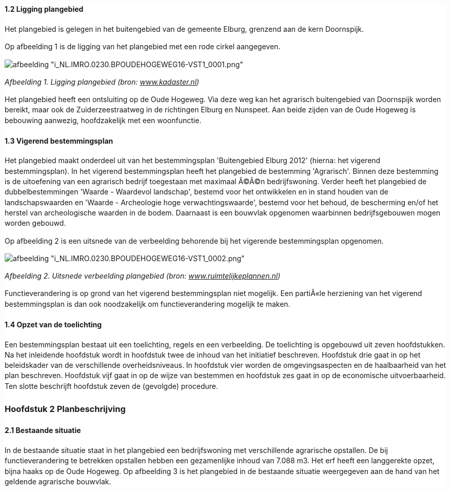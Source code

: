 #### 1\.2 Ligging plangebied

Het plangebied is gelegen in het buitengebied van de gemeente Elburg, grenzend aan de kern Doornspijk.

Op afbeelding 1 is de ligging van het plangebied met een rode cirkel aangegeven.

![afbeelding "i_NL.IMRO.0230.BPOUDEHOGEWEG16-VST1_0001.png"](i_NL.IMRO.0230.BPOUDEHOGEWEG16-VST1_0001.png)

*Afbeelding 1\. Ligging plangebied (bron: www.kadaster.nl)*

Het plangebied heeft een ontsluiting op de Oude Hogeweg. Via deze weg kan het agrarisch buitengebied van Doornspijk worden bereikt, maar ook de Zuiderzeestraatweg in de richtingen Elburg en Nunspeet. Aan beide zijden van de Oude Hogeweg is bebouwing aanwezig, hoofdzakelijk met een woonfunctie.

#### 1\.3 Vigerend bestemmingsplan

Het plangebied maakt onderdeel uit van het bestemmingsplan 'Buitengebied Elburg 2012' (hierna: het vigerend bestemmingsplan). In het vigerend bestemmingsplan heeft het plangebied de bestemming 'Agrarisch'. Binnen deze bestemming is de uitoefening van een agrarisch bedrijf toegestaan met maximaal Ã©Ã©n bedrijfswoning. Verder heeft het plangebied de dubbelbestemmingen 'Waarde \- Waardevol landschap', bestemd voor het ontwikkelen en in stand houden van de landschapswaarden en 'Waarde \- Archeologie hoge verwachtingswaarde', bestemd voor het behoud, de bescherming en/of het herstel van archeologische waarden in de bodem. Daarnaast is een bouwvlak opgenomen waarbinnen bedrijfsgebouwen mogen worden gebouwd.

Op afbeelding 2 is een uitsnede van de verbeelding behorende bij het vigerende bestemmingsplan opgenomen.

![afbeelding "i_NL.IMRO.0230.BPOUDEHOGEWEG16-VST1_0002.png"](i_NL.IMRO.0230.BPOUDEHOGEWEG16-VST1_0002.png)

*Afbeelding 2\. Uitsnede verbeelding plangebied (bron: www.ruimtelijkeplannen.nl)*

Functieverandering is op grond van het vigerend bestemmingsplan niet mogelijk. Een partiÃ«le herziening van het vigerend bestemmingsplan is dan ook noodzakelijk om functieverandering mogelijk te maken.

#### 1\.4 Opzet van de toelichting

Een bestemmingsplan bestaat uit een toelichting, regels en een verbeelding. De toelichting is opgebouwd uit zeven hoofdstukken. Na het inleidende hoofdstuk wordt in hoofdstuk twee de inhoud van het initiatief beschreven. Hoofdstuk drie gaat in op het beleidskader van de verschillende overheidsniveaus. In hoofdstuk vier worden de omgevingsaspecten en de haalbaarheid van het plan beschreven. Hoofdstuk vijf gaat in op de wijze van bestemmen en hoofdstuk zes gaat in op de economische uitvoerbaarheid. Ten slotte beschrijft hoofdstuk zeven de (gevolgde) procedure.

### Hoofdstuk 2 Planbeschrijving

#### 2\.1 Bestaande situatie

In de bestaande situatie staat in het plangebied een bedrijfswoning met verschillende agrarische opstallen. De bij functieverandering te betrekken opstallen hebben een gezamenlijke inhoud van 7\.088 m3. Het erf heeft een langgerekte opzet, bijna haaks op de Oude Hogeweg. Op afbeelding 3 is het plangebied in de bestaande situatie weergegeven aan de hand van het geldende agrarische bouwvlak.
